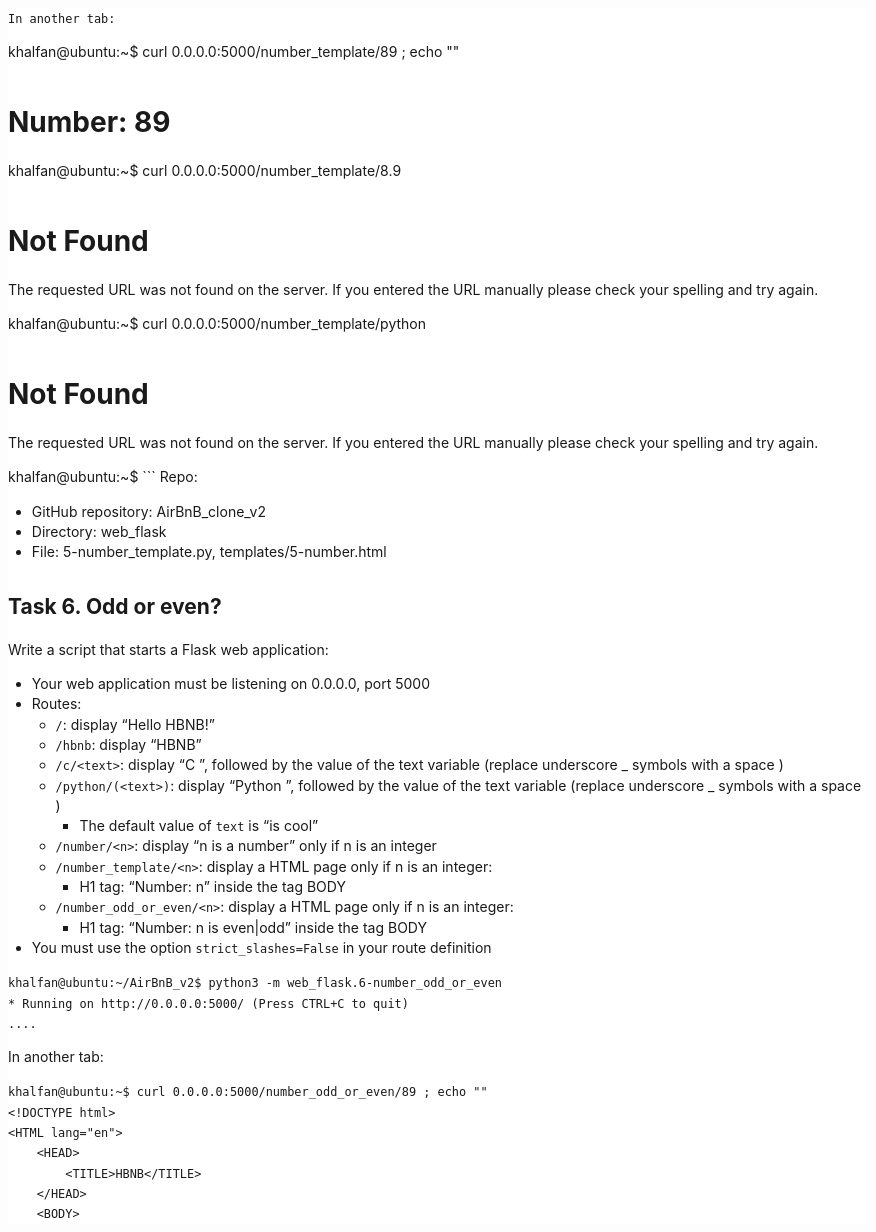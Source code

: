 ```
In another tab:
```
khalfan@ubuntu:~$ curl 0.0.0.0:5000/number_template/89 ; echo ""
<!DOCTYPE html>
<HTML lang="en">
    <HEAD>
        <TITLE>HBNB</TITLE>
    </HEAD>
    <BODY>
        <H1>Number: 89</H1>
    </BODY>
</HTML>
khalfan@ubuntu:~$ curl 0.0.0.0:5000/number_template/8.9 
<!DOCTYPE HTML PUBLIC "-//W3C//DTD HTML 3.2 Final//EN">
<title>404 Not Found</title>
<h1>Not Found</h1>
<p>The requested URL was not found on the server.  If you entered the URL manually please check your spelling and try again.</p>
khalfan@ubuntu:~$ curl 0.0.0.0:5000/number_template/python 
<!DOCTYPE HTML PUBLIC "-//W3C//DTD HTML 3.2 Final//EN">
<title>404 Not Found</title>
<h1>Not Found</h1>
<p>The requested URL was not found on the server.  If you entered the URL manually please check your spelling and try again.</p>
khalfan@ubuntu:~$ 
```
Repo:

- GitHub repository: AirBnB_clone_v2
- Directory: web_flask
- File: 5-number_template.py, templates/5-number.html   

## Task 6. Odd or even?
Write a script that starts a Flask web application:

- Your web application must be listening on 0.0.0.0, port 5000
- Routes:
	- ```/```: display “Hello HBNB!”
	- ```/hbnb```: display “HBNB”
	- ```/c/<text>```: display “C ”, followed by the value of the text variable (replace underscore _ symbols with a space )
	- ```/python/(<text>)```: display “Python ”, followed by the value of the text variable (replace underscore _ symbols with a space )
		* The default value of ```text``` is “is cool”
	- ```/number/<n>```: display “n is a number” only if n is an integer
	- ```/number_template/<n>```: display a HTML page only if n is an integer:
		* H1 tag: “Number: n” inside the tag BODY
	- ```/number_odd_or_even/<n>```: display a HTML page only if n is an integer:
		* H1 tag: “Number: n is even|odd” inside the tag BODY
- You must use the option ```strict_slashes=False``` in your route definition
```
khalfan@ubuntu:~/AirBnB_v2$ python3 -m web_flask.6-number_odd_or_even
* Running on http://0.0.0.0:5000/ (Press CTRL+C to quit)
....
```
In another tab:
```
khalfan@ubuntu:~$ curl 0.0.0.0:5000/number_odd_or_even/89 ; echo ""
<!DOCTYPE html>
<HTML lang="en">
    <HEAD>
        <TITLE>HBNB</TITLE>
    </HEAD>
    <BODY>